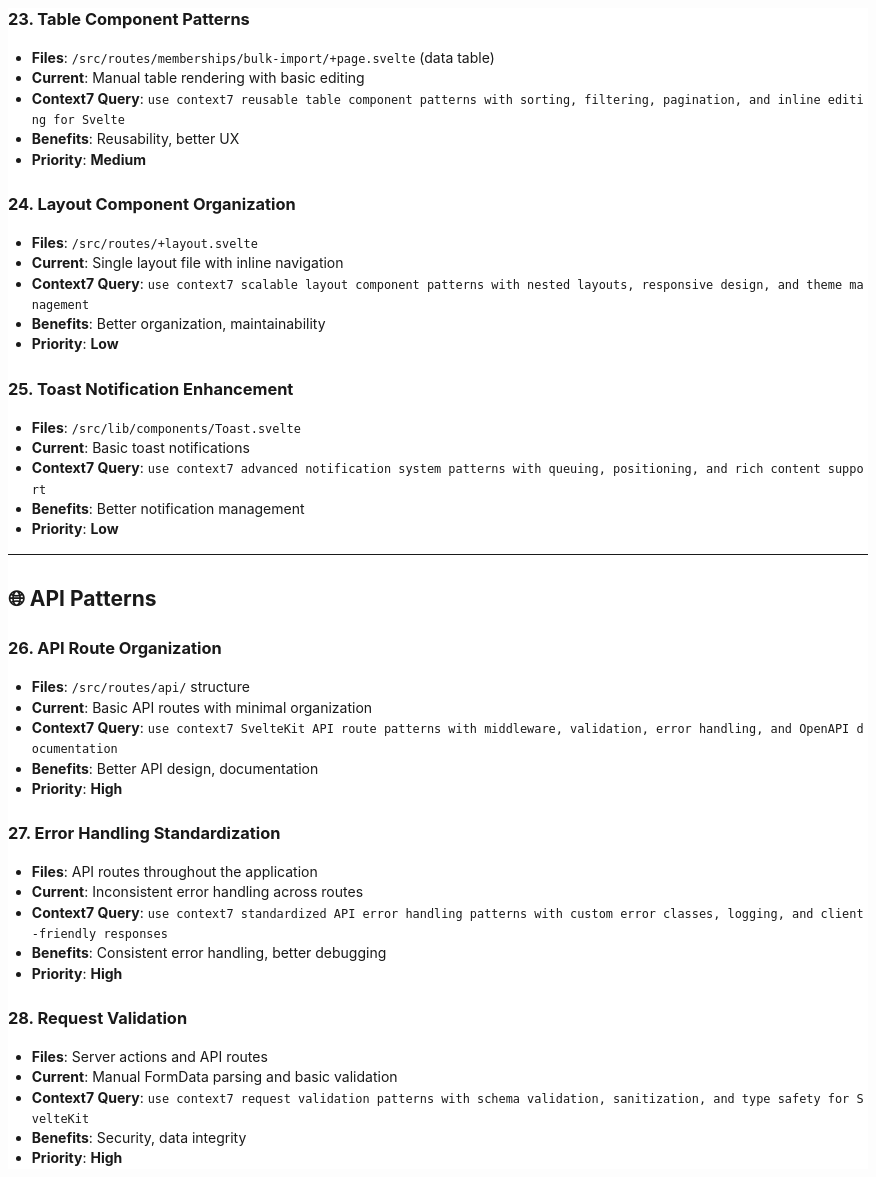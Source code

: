 ### **23. Table Component Patterns**
- **Files**: `/src/routes/memberships/bulk-import/+page.svelte` (data table)
- **Current**: Manual table rendering with basic editing
- **Context7 Query**: `use context7 reusable table component patterns with sorting, filtering, pagination, and inline editing for Svelte`
- **Benefits**: Reusability, better UX
- **Priority**: **Medium**

### **24. Layout Component Organization**
- **Files**: `/src/routes/+layout.svelte`
- **Current**: Single layout file with inline navigation
- **Context7 Query**: `use context7 scalable layout component patterns with nested layouts, responsive design, and theme management`
- **Benefits**: Better organization, maintainability
- **Priority**: **Low**

### **25. Toast Notification Enhancement**
- **Files**: `/src/lib/components/Toast.svelte`
- **Current**: Basic toast notifications
- **Context7 Query**: `use context7 advanced notification system patterns with queuing, positioning, and rich content support`
- **Benefits**: Better notification management
- **Priority**: **Low**

---

## 🌐 **API Patterns**

### **26. API Route Organization**
- **Files**: `/src/routes/api/` structure
- **Current**: Basic API routes with minimal organization
- **Context7 Query**: `use context7 SvelteKit API route patterns with middleware, validation, error handling, and OpenAPI documentation`
- **Benefits**: Better API design, documentation
- **Priority**: **High**

### **27. Error Handling Standardization**
- **Files**: API routes throughout the application
- **Current**: Inconsistent error handling across routes
- **Context7 Query**: `use context7 standardized API error handling patterns with custom error classes, logging, and client-friendly responses`
- **Benefits**: Consistent error handling, better debugging
- **Priority**: **High**

### **28. Request Validation**
- **Files**: Server actions and API routes
- **Current**: Manual FormData parsing and basic validation
- **Context7 Query**: `use context7 request validation patterns with schema validation, sanitization, and type safety for SvelteKit`
- **Benefits**: Security, data integrity
- **Priority**: **High**
